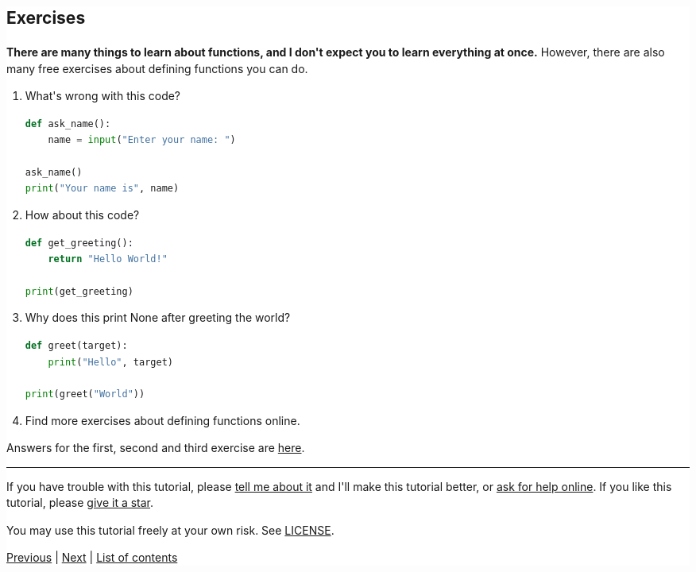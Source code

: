 ## Exercises

**There are many things to learn about functions, and I don't expect
you to learn everything at once.** However, there are also many free
exercises about defining functions you can do.

1. What's wrong with this code?

    ```python
    def ask_name():
        name = input("Enter your name: ")

    ask_name()
    print("Your name is", name)
    ```

2. How about this code?

    ```python
    def get_greeting():
        return "Hello World!"

    print(get_greeting)
    ```

3. Why does this print None after greeting the world?

    ```python
    def greet(target):
        print("Hello", target)

    print(greet("World"))
    ```

4. Find more exercises about defining functions online.

Answers for the first, second and third exercise are
[here](answers.md#defining-functions).

***

If you have trouble with this tutorial, please
[tell me about it](../contact-me.md) and I'll make this tutorial better,
or [ask for help online](../getting-help.md).
If you like this tutorial, please [give it a
star](../README.md#how-can-i-thank-you-for-writing-and-sharing-this-tutorial).

You may use this tutorial freely at your own risk. See
[LICENSE](../LICENSE).

[Previous](dicts.md) | [Next](larger-program.md) |
[List of contents](../README.md#basics)
